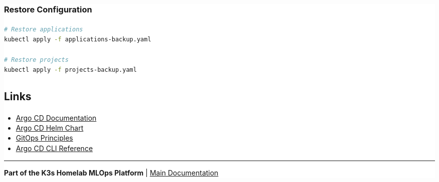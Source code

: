 ### Restore Configuration
```bash
# Restore applications
kubectl apply -f applications-backup.yaml

# Restore projects
kubectl apply -f projects-backup.yaml
```

## Links

- [Argo CD Documentation](https://argo-cd.readthedocs.io/)
- [Argo CD Helm Chart](https://github.com/argoproj/argo-helm/tree/main/charts/argo-cd)
- [GitOps Principles](https://www.gitops.tech/)
- [Argo CD CLI Reference](https://argo-cd.readthedocs.io/en/stable/cli_installation/)

---

**Part of the K3s Homelab MLOps Platform** | [Main Documentation](../../README.md)